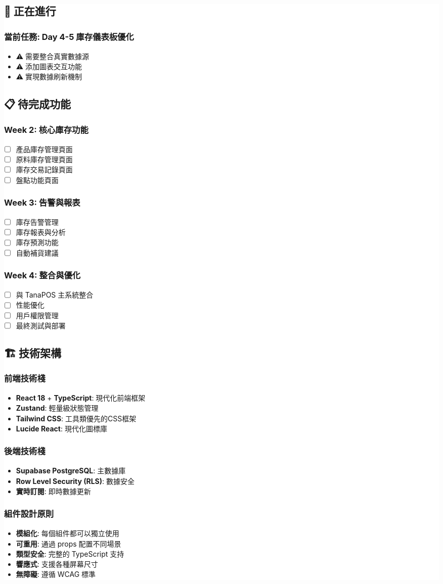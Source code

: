 ## 🚧 正在進行

### 當前任務: Day 4-5 庫存儀表板優化
- ⚠️ 需要整合真實數據源
- ⚠️ 添加圖表交互功能
- ⚠️ 實現數據刷新機制

## 📋 待完成功能

### Week 2: 核心庫存功能
- [ ] 產品庫存管理頁面
- [ ] 原料庫存管理頁面
- [ ] 庫存交易記錄頁面
- [ ] 盤點功能頁面

### Week 3: 告警與報表
- [ ] 庫存告警管理
- [ ] 庫存報表與分析
- [ ] 庫存預測功能
- [ ] 自動補貨建議

### Week 4: 整合與優化
- [ ] 與 TanaPOS 主系統整合
- [ ] 性能優化
- [ ] 用戶權限管理
- [ ] 最終測試與部署

## 🏗️ 技術架構

### 前端技術棧
- **React 18** + **TypeScript**: 現代化前端框架
- **Zustand**: 輕量級狀態管理
- **Tailwind CSS**: 工具類優先的CSS框架
- **Lucide React**: 現代化圖標庫

### 後端技術棧
- **Supabase PostgreSQL**: 主數據庫
- **Row Level Security (RLS)**: 數據安全
- **實時訂閱**: 即時數據更新

### 組件設計原則
- **模組化**: 每個組件都可以獨立使用
- **可重用**: 通過 props 配置不同場景
- **類型安全**: 完整的 TypeScript 支持
- **響應式**: 支援各種屏幕尺寸
- **無障礙**: 遵循 WCAG 標準
